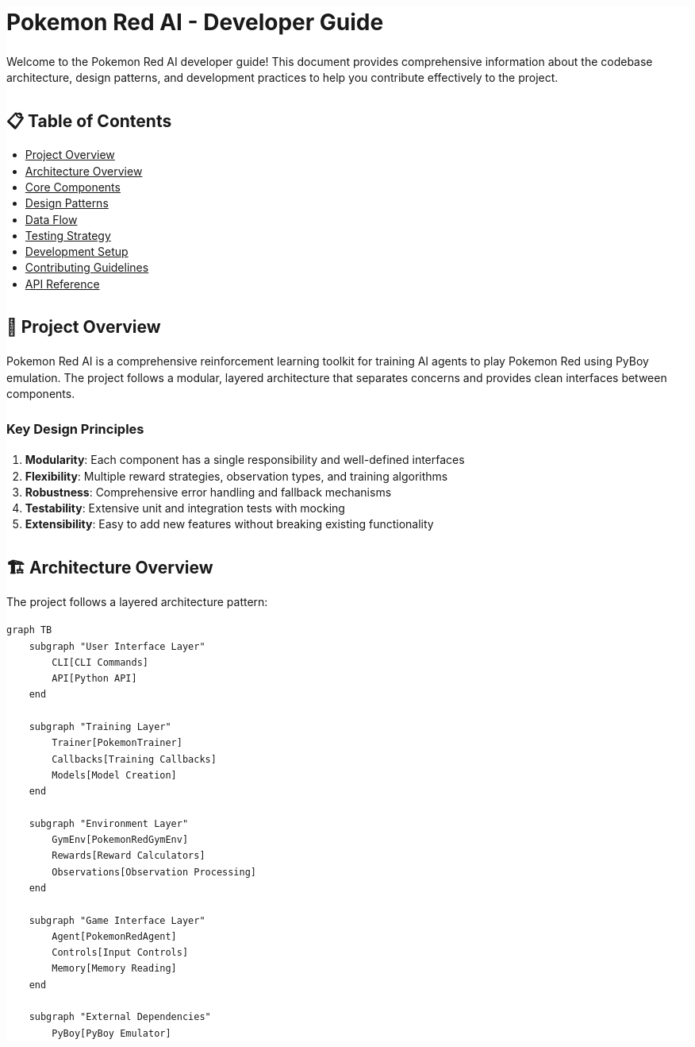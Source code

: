 # Pokemon Red AI - Developer Guide

Welcome to the Pokemon Red AI developer guide! This document provides comprehensive information about the codebase architecture, design patterns, and development practices to help you contribute effectively to the project.

## 📋 Table of Contents

- [Project Overview](#project-overview)
- [Architecture Overview](#architecture-overview)
- [Core Components](#core-components)
- [Design Patterns](#design-patterns)
- [Data Flow](#data-flow)
- [Testing Strategy](#testing-strategy)
- [Development Setup](#development-setup)
- [Contributing Guidelines](#contributing-guidelines)
- [API Reference](#api-reference)

## 🎯 Project Overview

Pokemon Red AI is a comprehensive reinforcement learning toolkit for training AI agents to play Pokemon Red using PyBoy emulation. The project follows a modular, layered architecture that separates concerns and provides clean interfaces between components.

### Key Design Principles

1. **Modularity**: Each component has a single responsibility and well-defined interfaces
2. **Flexibility**: Multiple reward strategies, observation types, and training algorithms
3. **Robustness**: Comprehensive error handling and fallback mechanisms
4. **Testability**: Extensive unit and integration tests with mocking
5. **Extensibility**: Easy to add new features without breaking existing functionality

## 🏗️ Architecture Overview

The project follows a layered architecture pattern:

```mermaid
graph TB
    subgraph "User Interface Layer"
        CLI[CLI Commands]
        API[Python API]
    end
    
    subgraph "Training Layer"
        Trainer[PokemonTrainer]
        Callbacks[Training Callbacks]
        Models[Model Creation]
    end
    
    subgraph "Environment Layer"
        GymEnv[PokemonRedGymEnv]
        Rewards[Reward Calculators]
        Observations[Observation Processing]
    end
    
    subgraph "Game Interface Layer"
        Agent[PokemonRedAgent]
        Controls[Input Controls]
        Memory[Memory Reading]
    end
    
    subgraph "External Dependencies"
        PyBoy[PyBoy Emulator]
```